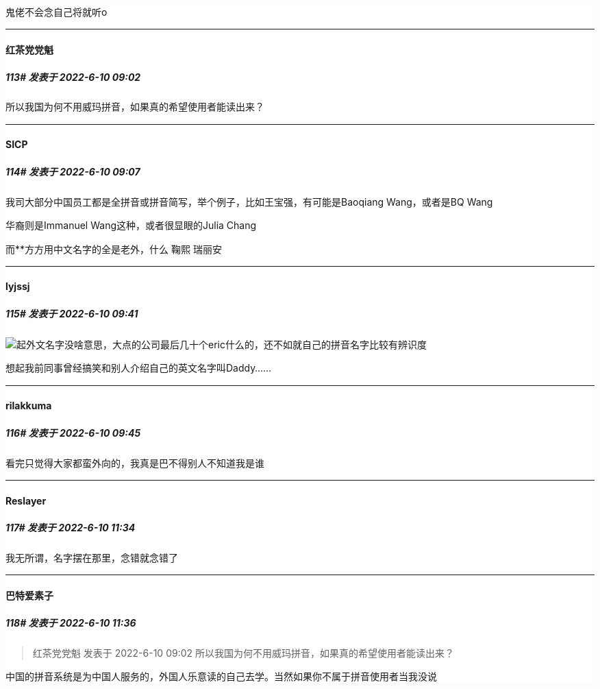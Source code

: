 鬼佬不会念自己将就听o

*****

####  红茶党党魁  
##### 113#       发表于 2022-6-10 09:02

所以我国为何不用威玛拼音，如果真的希望使用者能读出来？



*****

####  SICP  
##### 114#       发表于 2022-6-10 09:07

我司大部分中国员工都是全拼音或拼音简写，举个例子，比如王宝强，有可能是Baoqiang Wang，或者是BQ Wang

华裔则是Immanuel Wang这种，或者很显眼的Julia Chang

而**方方用中文名字的全是老外，什么 鞠熙 瑞丽安



*****

####  lyjssj  
##### 115#       发表于 2022-6-10 09:41

<img src="https://static.saraba1st.com/image/smiley/face2017/067.png" referrerpolicy="no-referrer">起外文名字没啥意思，大点的公司最后几十个eric什么的，还不如就自己的拼音名字比较有辨识度

想起我前同事曾经搞笑和别人介绍自己的英文名字叫Daddy……



*****

####  rilakkuma  
##### 116#       发表于 2022-6-10 09:45

看完只觉得大家都蛮外向的，我真是巴不得别人不知道我是谁



*****

####  Reslayer  
##### 117#       发表于 2022-6-10 11:34

我无所谓，名字摆在那里，念错就念错了

*****

####  巴特爱素子  
##### 118#       发表于 2022-6-10 11:36

<blockquote>红茶党党魁 发表于 2022-6-10 09:02
所以我国为何不用威玛拼音，如果真的希望使用者能读出来？</blockquote>
中国的拼音系统是为中国人服务的，外国人乐意读的自己去学。当然如果你不属于拼音使用者当我没说
